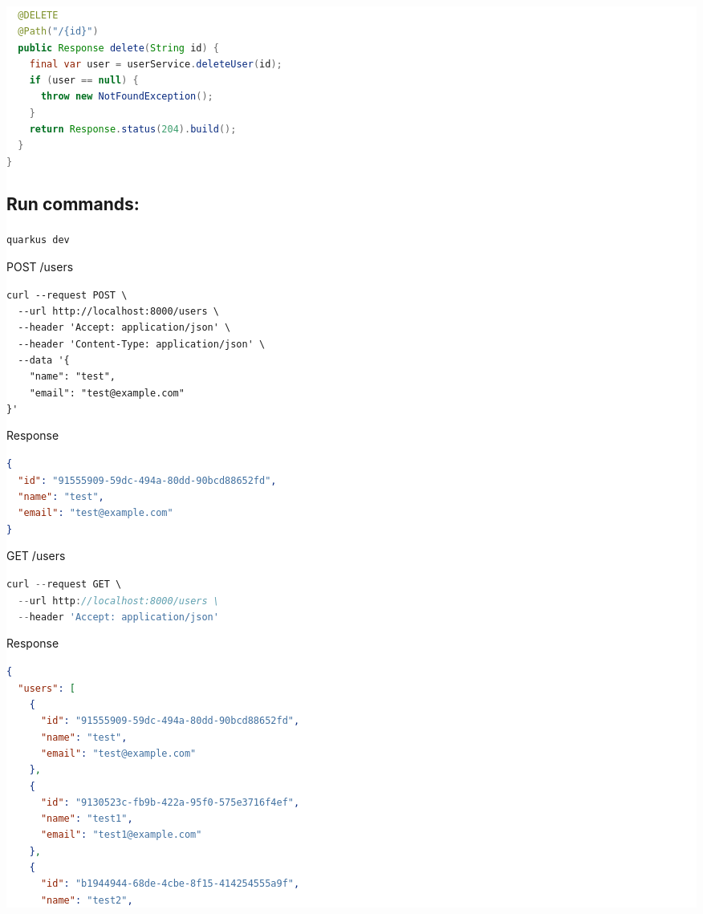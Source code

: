 ```java
  @DELETE
  @Path("/{id}")
  public Response delete(String id) {
    final var user = userService.deleteUser(id);
    if (user == null) {
      throw new NotFoundException();
    }
    return Response.status(204).build();
  }
}

```

## Run commands:

```
quarkus dev
```

POST /users

```
curl --request POST \
  --url http://localhost:8000/users \
  --header 'Accept: application/json' \
  --header 'Content-Type: application/json' \
  --data '{
	"name": "test",
	"email": "test@example.com"
}'
```

Response

```json
{
  "id": "91555909-59dc-494a-80dd-90bcd88652fd",
  "name": "test",
  "email": "test@example.com"
}
```

GET /users

```js
curl --request GET \
  --url http://localhost:8000/users \
  --header 'Accept: application/json'
```

Response

```json
{
  "users": [
    {
      "id": "91555909-59dc-494a-80dd-90bcd88652fd",
      "name": "test",
      "email": "test@example.com"
    },
    {
      "id": "9130523c-fb9b-422a-95f0-575e3716f4ef",
      "name": "test1",
      "email": "test1@example.com"
    },
    {
      "id": "b1944944-68de-4cbe-8f15-414254555a9f",
      "name": "test2",
```